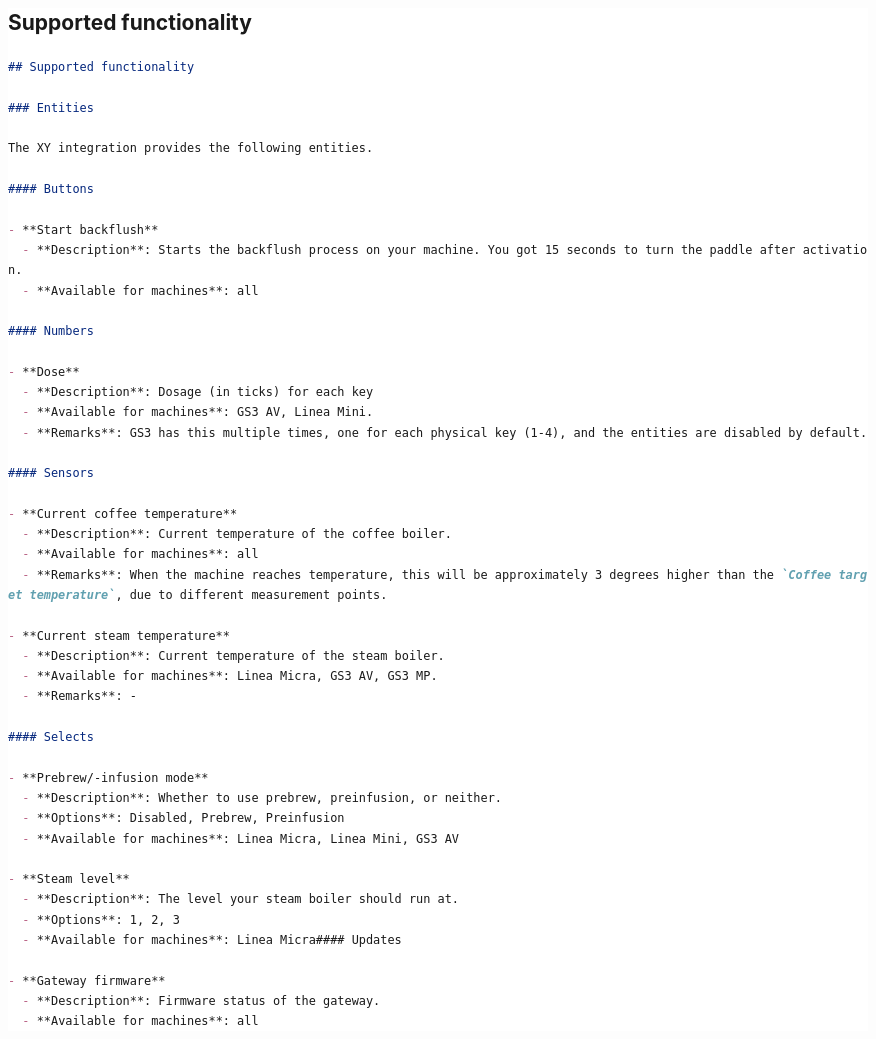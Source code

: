 ## Supported functionality

```markdown
## Supported functionality

### Entities

The XY integration provides the following entities.

#### Buttons

- **Start backflush**
  - **Description**: Starts the backflush process on your machine. You got 15 seconds to turn the paddle after activation.
  - **Available for machines**: all

#### Numbers

- **Dose**
  - **Description**: Dosage (in ticks) for each key
  - **Available for machines**: GS3 AV, Linea Mini.
  - **Remarks**: GS3 has this multiple times, one for each physical key (1-4), and the entities are disabled by default.

#### Sensors

- **Current coffee temperature**
  - **Description**: Current temperature of the coffee boiler.
  - **Available for machines**: all
  - **Remarks**: When the machine reaches temperature, this will be approximately 3 degrees higher than the `Coffee target temperature`, due to different measurement points.

- **Current steam temperature**
  - **Description**: Current temperature of the steam boiler.
  - **Available for machines**: Linea Micra, GS3 AV, GS3 MP.
  - **Remarks**: -

#### Selects

- **Prebrew/-infusion mode**
  - **Description**: Whether to use prebrew, preinfusion, or neither.
  - **Options**: Disabled, Prebrew, Preinfusion
  - **Available for machines**: Linea Micra, Linea Mini, GS3 AV

- **Steam level**
  - **Description**: The level your steam boiler should run at.
  - **Options**: 1, 2, 3
  - **Available for machines**: Linea Micra#### Updates

- **Gateway firmware**
  - **Description**: Firmware status of the gateway.
  - **Available for machines**: all
```
